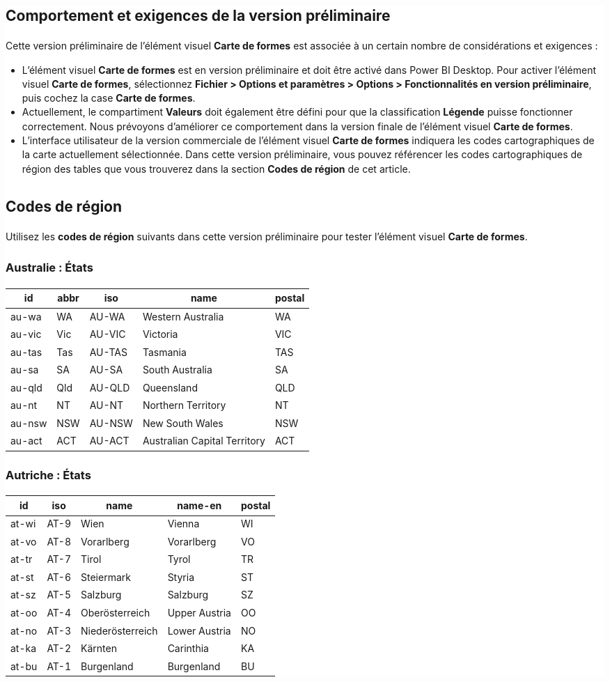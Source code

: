 ## <a name="preview-behavior-and-requirements"></a>Comportement et exigences de la version préliminaire
Cette version préliminaire de l’élément visuel **Carte de formes** est associée à un certain nombre de considérations et exigences :

* L’élément visuel **Carte de formes** est en version préliminaire et doit être activé dans Power BI Desktop. Pour activer l’élément visuel **Carte de formes**, sélectionnez **Fichier > Options et paramètres > Options > Fonctionnalités en version préliminaire**, puis cochez la case **Carte de formes**.
* Actuellement, le compartiment **Valeurs** doit également être défini pour que la classification **Légende** puisse fonctionner correctement. Nous prévoyons d’améliorer ce comportement dans la version finale de l’élément visuel **Carte de formes**.
* L’interface utilisateur de la version commerciale de l’élément visuel **Carte de formes** indiquera les codes cartographiques de la carte actuellement sélectionnée. Dans cette version préliminaire, vous pouvez référencer les codes cartographiques de région des tables que vous trouverez dans la section **Codes de région** de cet article.

## <a name="region-keys"></a>Codes de région
Utilisez les **codes de région** suivants dans cette version préliminaire pour tester l’élément visuel **Carte de formes**.

### <a name="australia-states"></a>Australie : États
| id | abbr | iso | name | postal |
| --- | --- | --- | --- | --- |
| au-wa |WA |AU-WA |Western Australia |WA |
| au-vic |Vic |AU-VIC |Victoria |VIC |
| au-tas |Tas |AU-TAS |Tasmania |TAS |
| au-sa |SA |AU-SA |South Australia |SA |
| au-qld |Qld |AU-QLD |Queensland |QLD |
| au-nt |NT |AU-NT |Northern Territory |NT |
| au-nsw |NSW |AU-NSW |New South Wales |NSW |
| au-act |ACT |AU-ACT |Australian Capital Territory |ACT |

### <a name="austria-states"></a>Autriche : États
| id | iso | name | name-en | postal |
| --- | --- | --- | --- | --- |
| at-wi |AT-9 |Wien |Vienna |WI |
| at-vo |AT-8 |Vorarlberg |Vorarlberg |VO |
| at-tr |AT-7 |Tirol |Tyrol |TR |
| at-st |AT-6 |Steiermark |Styria |ST |
| at-sz |AT-5 |Salzburg |Salzburg |SZ |
| at-oo |AT-4 |Oberösterreich |Upper Austria |OO |
| at-no |AT-3 |Niederösterreich |Lower Austria |NO |
| at-ka |AT-2 |Kärnten |Carinthia |KA |
| at-bu |AT-1 |Burgenland |Burgenland |BU |

